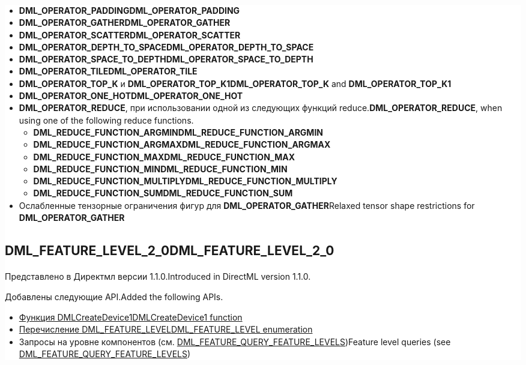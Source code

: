   * <span data-ttu-id="65402-215">**DML_OPERATOR_PADDING**</span><span class="sxs-lookup"><span data-stu-id="65402-215">**DML_OPERATOR_PADDING**</span></span>
  * <span data-ttu-id="65402-216">**DML_OPERATOR_GATHER**</span><span class="sxs-lookup"><span data-stu-id="65402-216">**DML_OPERATOR_GATHER**</span></span>
  * <span data-ttu-id="65402-217">**DML_OPERATOR_SCATTER**</span><span class="sxs-lookup"><span data-stu-id="65402-217">**DML_OPERATOR_SCATTER**</span></span>
  * <span data-ttu-id="65402-218">**DML_OPERATOR_DEPTH_TO_SPACE**</span><span class="sxs-lookup"><span data-stu-id="65402-218">**DML_OPERATOR_DEPTH_TO_SPACE**</span></span>
  * <span data-ttu-id="65402-219">**DML_OPERATOR_SPACE_TO_DEPTH**</span><span class="sxs-lookup"><span data-stu-id="65402-219">**DML_OPERATOR_SPACE_TO_DEPTH**</span></span>
  * <span data-ttu-id="65402-220">**DML_OPERATOR_TILE**</span><span class="sxs-lookup"><span data-stu-id="65402-220">**DML_OPERATOR_TILE**</span></span>
  * <span data-ttu-id="65402-221">**DML_OPERATOR_TOP_K** и **DML_OPERATOR_TOP_K1**</span><span class="sxs-lookup"><span data-stu-id="65402-221">**DML_OPERATOR_TOP_K** and **DML_OPERATOR_TOP_K1**</span></span>
  * <span data-ttu-id="65402-222">**DML_OPERATOR_ONE_HOT**</span><span class="sxs-lookup"><span data-stu-id="65402-222">**DML_OPERATOR_ONE_HOT**</span></span>
  * <span data-ttu-id="65402-223">**DML_OPERATOR_REDUCE**, при использовании одной из следующих функций reduce.</span><span class="sxs-lookup"><span data-stu-id="65402-223">**DML_OPERATOR_REDUCE**, when using one of the following reduce functions.</span></span>
    * <span data-ttu-id="65402-224">**DML_REDUCE_FUNCTION_ARGMIN**</span><span class="sxs-lookup"><span data-stu-id="65402-224">**DML_REDUCE_FUNCTION_ARGMIN**</span></span>
    * <span data-ttu-id="65402-225">**DML_REDUCE_FUNCTION_ARGMAX**</span><span class="sxs-lookup"><span data-stu-id="65402-225">**DML_REDUCE_FUNCTION_ARGMAX**</span></span>
    * <span data-ttu-id="65402-226">**DML_REDUCE_FUNCTION_MAX**</span><span class="sxs-lookup"><span data-stu-id="65402-226">**DML_REDUCE_FUNCTION_MAX**</span></span>
    * <span data-ttu-id="65402-227">**DML_REDUCE_FUNCTION_MIN**</span><span class="sxs-lookup"><span data-stu-id="65402-227">**DML_REDUCE_FUNCTION_MIN**</span></span>
    * <span data-ttu-id="65402-228">**DML_REDUCE_FUNCTION_MULTIPLY**</span><span class="sxs-lookup"><span data-stu-id="65402-228">**DML_REDUCE_FUNCTION_MULTIPLY**</span></span>
    * <span data-ttu-id="65402-229">**DML_REDUCE_FUNCTION_SUM**</span><span class="sxs-lookup"><span data-stu-id="65402-229">**DML_REDUCE_FUNCTION_SUM**</span></span>
* <span data-ttu-id="65402-230">Ослабленные тензорные ограничения фигур для **DML_OPERATOR_GATHER**</span><span class="sxs-lookup"><span data-stu-id="65402-230">Relaxed tensor shape restrictions for **DML_OPERATOR_GATHER**</span></span>

## <a name="dml_feature_level_2_0"></a><span data-ttu-id="65402-231">DML_FEATURE_LEVEL_2_0</span><span class="sxs-lookup"><span data-stu-id="65402-231">DML_FEATURE_LEVEL_2_0</span></span>

<span data-ttu-id="65402-232">Представлено в Директмл версии 1.1.0.</span><span class="sxs-lookup"><span data-stu-id="65402-232">Introduced in DirectML version 1.1.0.</span></span>

<span data-ttu-id="65402-233">Добавлены следующие API.</span><span class="sxs-lookup"><span data-stu-id="65402-233">Added the following APIs.</span></span>
* [<span data-ttu-id="65402-234">Функция DMLCreateDevice1</span><span class="sxs-lookup"><span data-stu-id="65402-234">DMLCreateDevice1 function</span></span>](./directml/nf-directml-dmlcreatedevice1.md)
* [<span data-ttu-id="65402-235">Перечисление DML_FEATURE_LEVEL</span><span class="sxs-lookup"><span data-stu-id="65402-235">DML_FEATURE_LEVEL enumeration</span></span>](/windows/win32/api/directml/ne-directml-dml_feature_level)
* <span data-ttu-id="65402-236">Запросы на уровне компонентов (см. [DML_FEATURE_QUERY_FEATURE_LEVELS](/windows/win32/api/directml/ns-directml-dml_feature_query_feature_levels))</span><span class="sxs-lookup"><span data-stu-id="65402-236">Feature level queries (see [DML_FEATURE_QUERY_FEATURE_LEVELS](/windows/win32/api/directml/ns-directml-dml_feature_query_feature_levels))</span></span>
